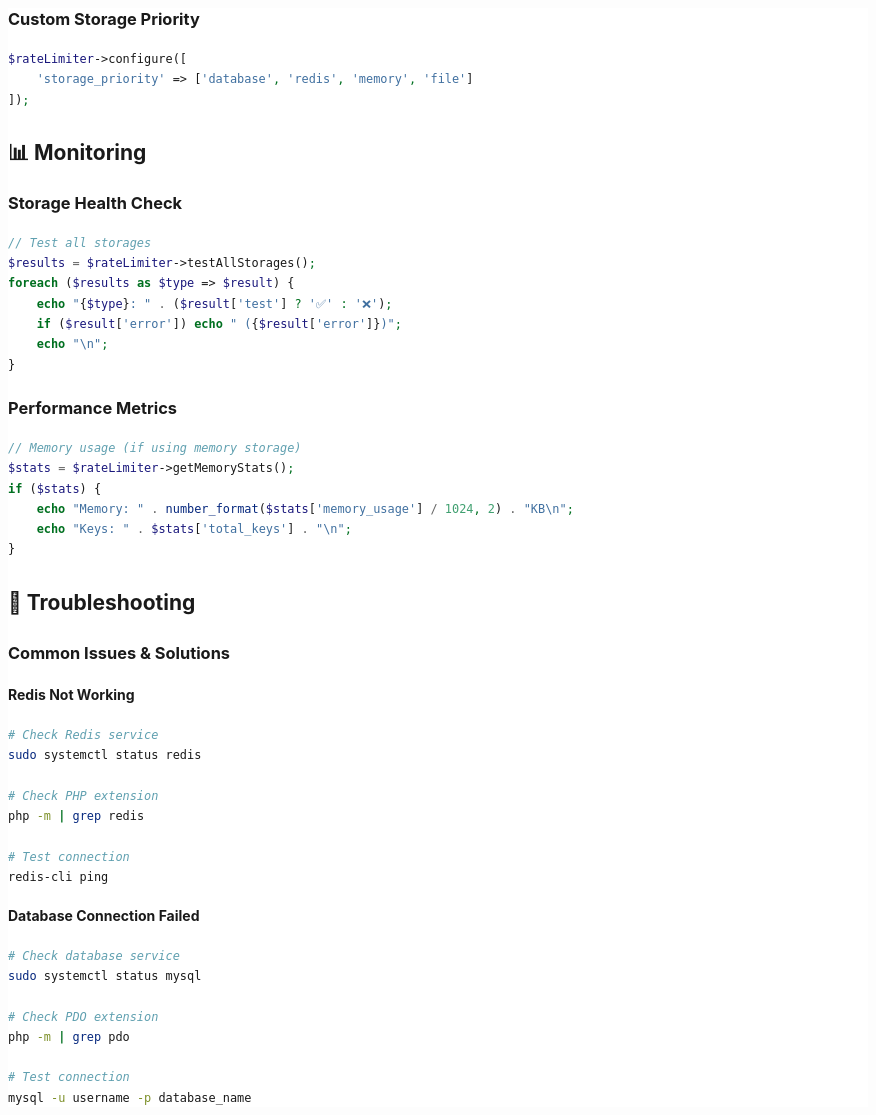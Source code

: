 ### Custom Storage Priority
```php
$rateLimiter->configure([
    'storage_priority' => ['database', 'redis', 'memory', 'file']
]);
```

## 📊 Monitoring

### Storage Health Check
```php
// Test all storages
$results = $rateLimiter->testAllStorages();
foreach ($results as $type => $result) {
    echo "{$type}: " . ($result['test'] ? '✅' : '❌');
    if ($result['error']) echo " ({$result['error']})";
    echo "\n";
}
```

### Performance Metrics
```php
// Memory usage (if using memory storage)
$stats = $rateLimiter->getMemoryStats();
if ($stats) {
    echo "Memory: " . number_format($stats['memory_usage'] / 1024, 2) . "KB\n";
    echo "Keys: " . $stats['total_keys'] . "\n";
}
```

## 🚨 Troubleshooting

### Common Issues & Solutions

#### Redis Not Working
```bash
# Check Redis service
sudo systemctl status redis

# Check PHP extension
php -m | grep redis

# Test connection
redis-cli ping
```

#### Database Connection Failed
```bash
# Check database service
sudo systemctl status mysql

# Check PDO extension
php -m | grep pdo

# Test connection
mysql -u username -p database_name
```
